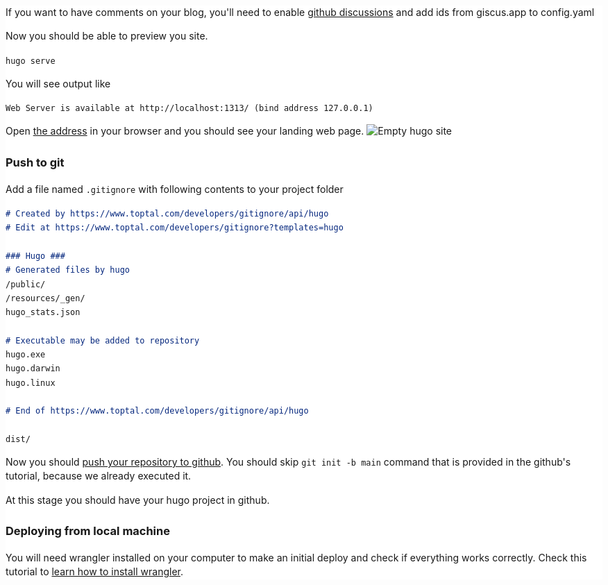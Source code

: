 
If you want to have comments on your blog, you'll need to enable [github discussions](https://docs.github.com/en/repositories/managing-your-repositorys-settings-and-features/enabling-features-for-your-repository/enabling-or-disabling-github-discussions-for-a-repository) and add ids from giscus.app to config.yaml

Now you should be able to preview you site.
```bash
hugo serve
```
You will see output like
```
Web Server is available at http://localhost:1313/ (bind address 127.0.0.1)
```
Open [the address](http://localhost:1313/) in your browser and you should see your landing web page.
![Empty hugo site](img/empty-hugo-site.png)

### Push to git

Add a file named `.gitignore` with following contents to your project folder
```md
# Created by https://www.toptal.com/developers/gitignore/api/hugo
# Edit at https://www.toptal.com/developers/gitignore?templates=hugo

### Hugo ###
# Generated files by hugo
/public/
/resources/_gen/
hugo_stats.json

# Executable may be added to repository
hugo.exe
hugo.darwin
hugo.linux

# End of https://www.toptal.com/developers/gitignore/api/hugo

dist/
```

Now you should [push your repository to github](https://docs.github.com/en/github/importing-your-projects-to-github/importing-source-code-to-github/adding-an-existing-project-to-github-using-the-command-line#adding-a-project-to-github-without-github-cli).
You should skip `git init -b main` command that is provided in the github's tutorial, because we already executed it.

At this stage you should have your hugo project in github.

### Deploying from local machine

You will need wrangler installed on your computer to make an initial deploy and check if everything works correctly.
Check this tutorial to [learn how to install wrangler](https://developers.cloudflare.com/workers/cli-wrangler/install-update).
